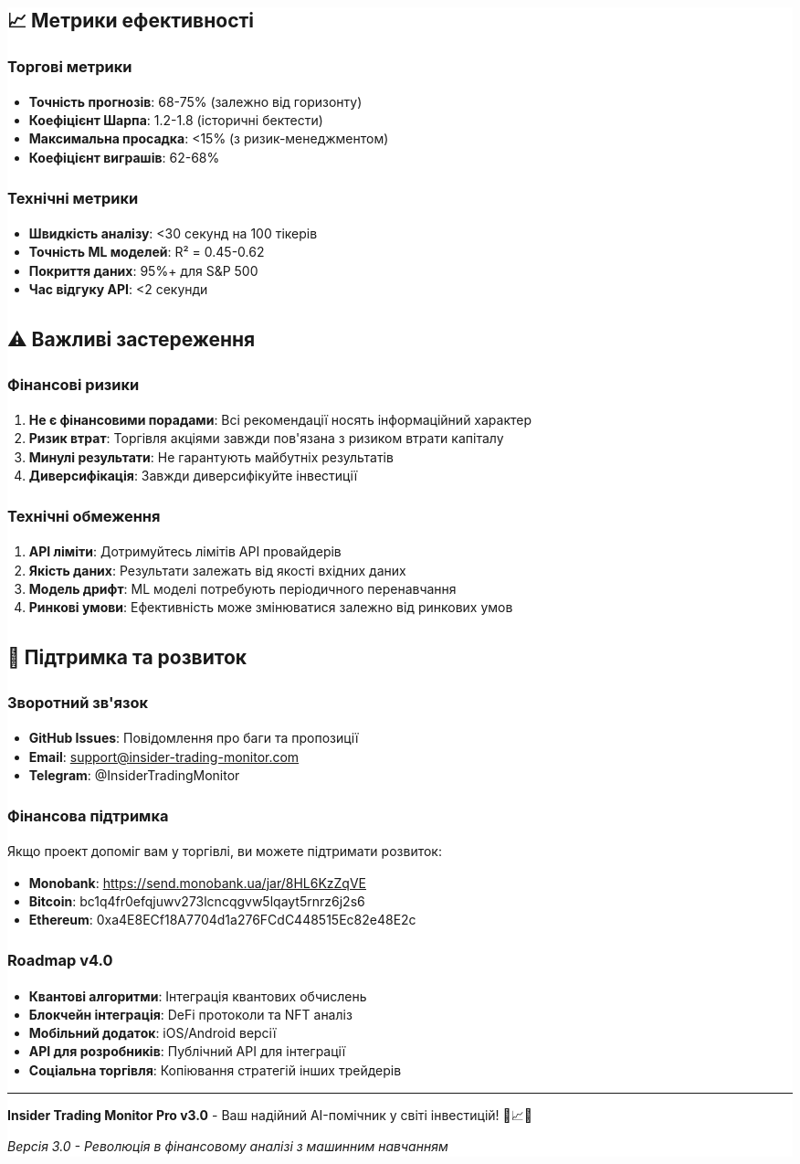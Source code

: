 ## 📈 Метрики ефективності

### Торгові метрики
- **Точність прогнозів**: 68-75% (залежно від горизонту)
- **Коефіцієнт Шарпа**: 1.2-1.8 (історичні бектести)
- **Максимальна просадка**: <15% (з ризик-менеджментом)
- **Коефіцієнт виграшів**: 62-68%

### Технічні метрики
- **Швидкість аналізу**: <30 секунд на 100 тікерів
- **Точність ML моделей**: R² = 0.45-0.62
- **Покриття даних**: 95%+ для S&P 500
- **Час відгуку API**: <2 секунди

## ⚠️ Важливі застереження

### Фінансові ризики
1. **Не є фінансовими порадами**: Всі рекомендації носять інформаційний характер
2. **Ризик втрат**: Торгівля акціями завжди пов'язана з ризиком втрати капіталу
3. **Минулі результати**: Не гарантують майбутніх результатів
4. **Диверсифікація**: Завжди диверсифікуйте інвестиції

### Технічні обмеження
1. **API ліміти**: Дотримуйтесь лімітів API провайдерів
2. **Якість даних**: Результати залежать від якості вхідних даних
3. **Модель дрифт**: ML моделі потребують періодичного перенавчання
4. **Ринкові умови**: Ефективність може змінюватися залежно від ринкових умов

## 🤝 Підтримка та розвиток

### Зворотний зв'язок
- **GitHub Issues**: Повідомлення про баги та пропозиції
- **Email**: support@insider-trading-monitor.com
- **Telegram**: @InsiderTradingMonitor

### Фінансова підтримка
Якщо проект допоміг вам у торгівлі, ви можете підтримати розвиток:

- **Monobank**: https://send.monobank.ua/jar/8HL6KzZqVE
- **Bitcoin**: bc1q4fr0efqjuwv273lcncqgvw5lqayt5rnrz6j2s6
- **Ethereum**: 0xa4E8ECf18A7704d1a276FCdC448515Ec82e48E2c

### Roadmap v4.0
- **Квантові алгоритми**: Інтеграція квантових обчислень
- **Блокчейн інтеграція**: DeFi протоколи та NFT аналіз
- **Мобільний додаток**: iOS/Android версії
- **API для розробників**: Публічний API для інтеграції
- **Соціальна торгівля**: Копіювання стратегій інших трейдерів

---

**Insider Trading Monitor Pro v3.0** - Ваш надійний AI-помічник у світі інвестицій! 🚀📈🤖

*Версія 3.0 - Революція в фінансовому аналізі з машинним навчанням*
